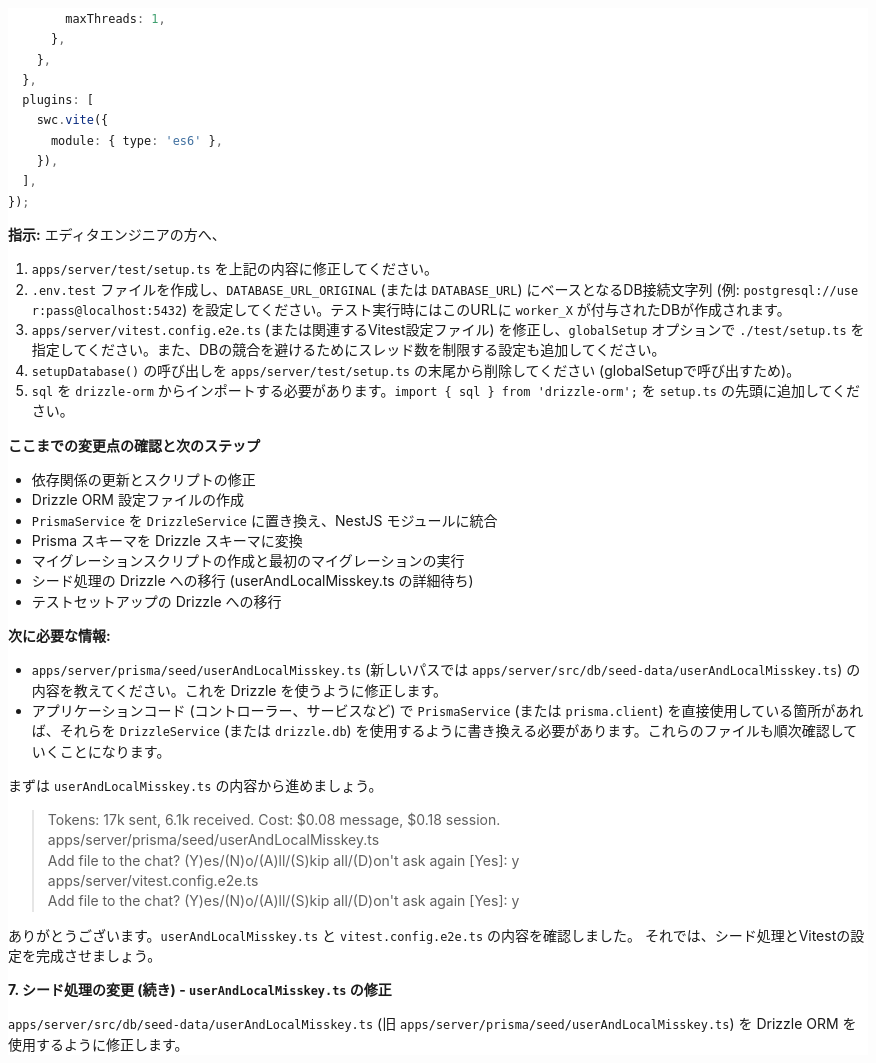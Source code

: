 ```typescript
        maxThreads: 1,
      },
    },
  },
  plugins: [
    swc.vite({
      module: { type: 'es6' },
    }),
  ],
});
```

**指示:**
エディタエンジニアの方へ、
1.  `apps/server/test/setup.ts` を上記の内容に修正してください。
2.  `.env.test` ファイルを作成し、`DATABASE_URL_ORIGINAL` (または `DATABASE_URL`) にベースとなるDB接続文字列 (例: `postgresql://user:pass@localhost:5432`) を設定してください。テスト実行時にはこのURLに `worker_X` が付与されたDBが作成されます。
3.  `apps/server/vitest.config.e2e.ts` (または関連するVitest設定ファイル) を修正し、`globalSetup` オプションで `./test/setup.ts` を指定してください。また、DBの競合を避けるためにスレッド数を制限する設定も追加してください。
4.  `setupDatabase()` の呼び出しを `apps/server/test/setup.ts` の末尾から削除してください (globalSetupで呼び出すため)。
5.  `sql` を `drizzle-orm` からインポートする必要があります。`import { sql } from 'drizzle-orm';` を `setup.ts` の先頭に追加してください。

**ここまでの変更点の確認と次のステップ**

*   依存関係の更新とスクリプトの修正
*   Drizzle ORM 設定ファイルの作成
*   `PrismaService` を `DrizzleService` に置き換え、NestJS モジュールに統合
*   Prisma スキーマを Drizzle スキーマに変換
*   マイグレーションスクリプトの作成と最初のマイグレーションの実行
*   シード処理の Drizzle への移行 (userAndLocalMisskey.ts の詳細待ち)
*   テストセットアップの Drizzle への移行

**次に必要な情報:**
*   `apps/server/prisma/seed/userAndLocalMisskey.ts` (新しいパスでは `apps/server/src/db/seed-data/userAndLocalMisskey.ts`) の内容を教えてください。これを Drizzle を使うように修正します。
*   アプリケーションコード (コントローラー、サービスなど) で `PrismaService` (または `prisma.client`) を直接使用している箇所があれば、それらを `DrizzleService` (または `drizzle.db`) を使用するように書き換える必要があります。これらのファイルも順次確認していくことになります。

まずは `userAndLocalMisskey.ts` の内容から進めましょう。

> Tokens: 17k sent, 6.1k received. Cost: $0.08 message, $0.18 session.  
> apps/server/prisma/seed/userAndLocalMisskey.ts  
> Add file to the chat? (Y)es/(N)o/(A)ll/(S)kip all/(D)on't ask again [Yes]: y  
> apps/server/vitest.config.e2e.ts  
> Add file to the chat? (Y)es/(N)o/(A)ll/(S)kip all/(D)on't ask again [Yes]: y  

ありがとうございます。`userAndLocalMisskey.ts` と `vitest.config.e2e.ts` の内容を確認しました。
それでは、シード処理とVitestの設定を完成させましょう。

**7. シード処理の変更 (続き) - `userAndLocalMisskey.ts` の修正**

`apps/server/src/db/seed-data/userAndLocalMisskey.ts` (旧 `apps/server/prisma/seed/userAndLocalMisskey.ts`) を Drizzle ORM を使用するように修正します。
